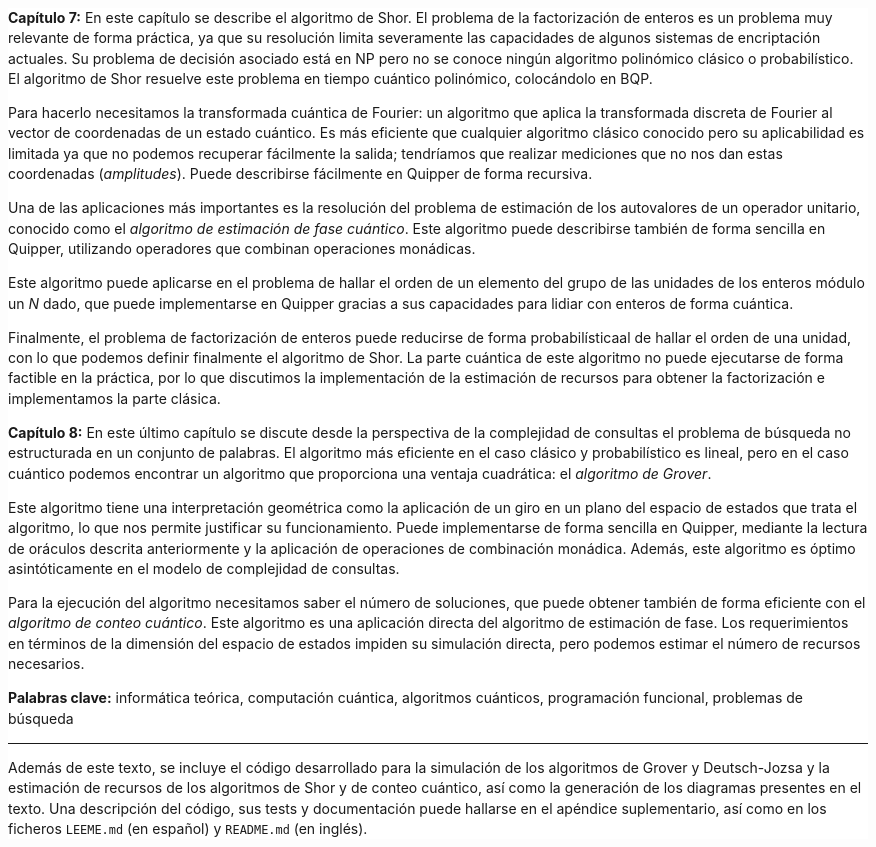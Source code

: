 **Capítulo 7:** En este capítulo se describe el algoritmo de Shor.
El problema de la factorización de enteros es un problema muy relevante de forma práctica, ya que su resolución limita severamente las capacidades de algunos sistemas de encriptación actuales.
Su problema de decisión asociado está en $\mathsf{NP}$ pero no se conoce ningún algoritmo polinómico clásico o probabilístico. El algoritmo de Shor resuelve este problema en tiempo cuántico polinómico, colocándolo en $\mathsf{BQP}$.

Para hacerlo necesitamos la transformada cuántica de Fourier: un algoritmo que aplica la transformada discreta de Fourier al vector de coordenadas de un estado cuántico. Es más eficiente que cualquier algoritmo clásico conocido pero su aplicabilidad es limitada ya que no podemos recuperar fácilmente la salida; tendríamos que realizar mediciones que no nos dan estas coordenadas (*amplitudes*).
Puede describirse fácilmente en Quipper de forma recursiva.

Una de las aplicaciones más importantes es la resolución del problema de estimación de los autovalores de un operador unitario, conocido como el *algoritmo de estimación de fase cuántico*.
Este algoritmo puede describirse también de forma sencilla en Quipper, utilizando operadores que combinan operaciones monádicas.

Este algoritmo puede aplicarse en el problema de hallar el orden de un elemento del grupo de las unidades de los enteros módulo un $N$ dado, que puede implementarse en Quipper gracias a sus capacidades para lidiar con enteros de forma cuántica.

Finalmente, el problema de factorización de enteros puede reducirse de forma probabilísticaal de hallar el orden de una unidad, con lo que podemos definir finalmente el algoritmo de Shor.
La parte cuántica de este algoritmo no puede ejecutarse de forma factible en la práctica, por lo que discutimos 
la implementación de la estimación de recursos para obtener la factorización e implementamos la parte clásica.

**Capítulo 8:** En este último capítulo se discute desde la perspectiva de la complejidad de consultas el problema de búsqueda no estructurada en un conjunto de palabras.
El algoritmo más eficiente en el caso clásico y probabilístico es lineal, pero en el caso cuántico podemos encontrar un algoritmo que proporciona una ventaja cuadrática: el *algoritmo de Grover*.

Este algoritmo tiene una interpretación geométrica como la aplicación de un giro en un plano del espacio de estados que trata el algoritmo, lo que nos permite justificar su funcionamiento.
Puede implementarse de forma sencilla en Quipper, mediante la lectura de oráculos descrita anteriormente y la aplicación de operaciones de combinación monádica.
Además, este algoritmo es óptimo asintóticamente en el modelo de complejidad de consultas.

Para la ejecución del algoritmo necesitamos saber el número de soluciones, que puede obtener también de forma eficiente con el *algoritmo de conteo cuántico*.
Este algoritmo es una aplicación directa del algoritmo de estimación de fase.
Los requerimientos en términos de la dimensión del espacio de estados impiden su simulación directa, pero podemos estimar el número de recursos necesarios.

**Palabras clave:** informática teórica, computación cuántica, algoritmos cuánticos, programación funcional, problemas de búsqueda

***

Además de este texto, se incluye el código desarrollado para la simulación de los algoritmos de Grover y Deutsch-Jozsa y la estimación de recursos de los algoritmos de Shor y de conteo cuántico, así como la generación de los diagramas presentes en el texto.
Una descripción del código, sus tests y documentación puede hallarse en el apéndice suplementario, así como en los ficheros `LEEME.md` (en español) y `README.md` (en inglés).

